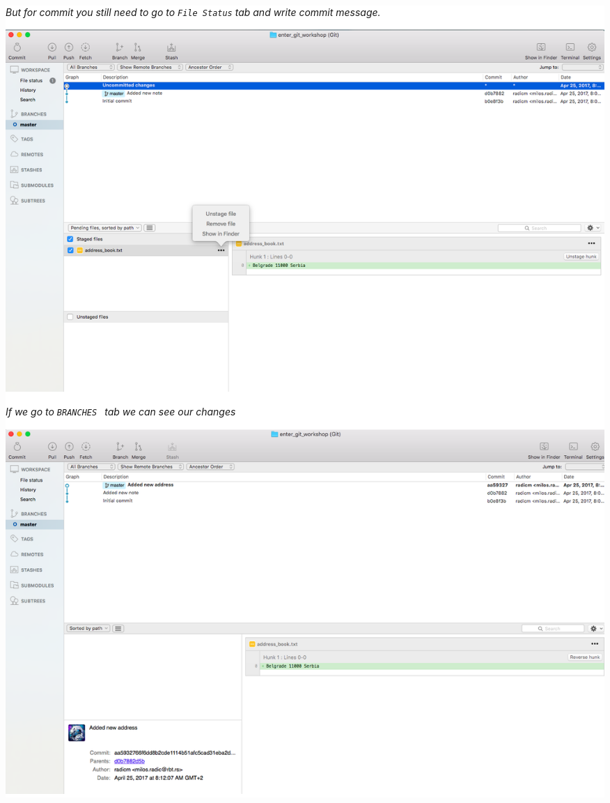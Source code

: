 _But for commit you still need to go to `File Status` tab and write commit message._

![](git_workshop/15.png)

_If we go to `BRANCHES ` tab we can see our changes_

![](git_workshop/21d.png)

